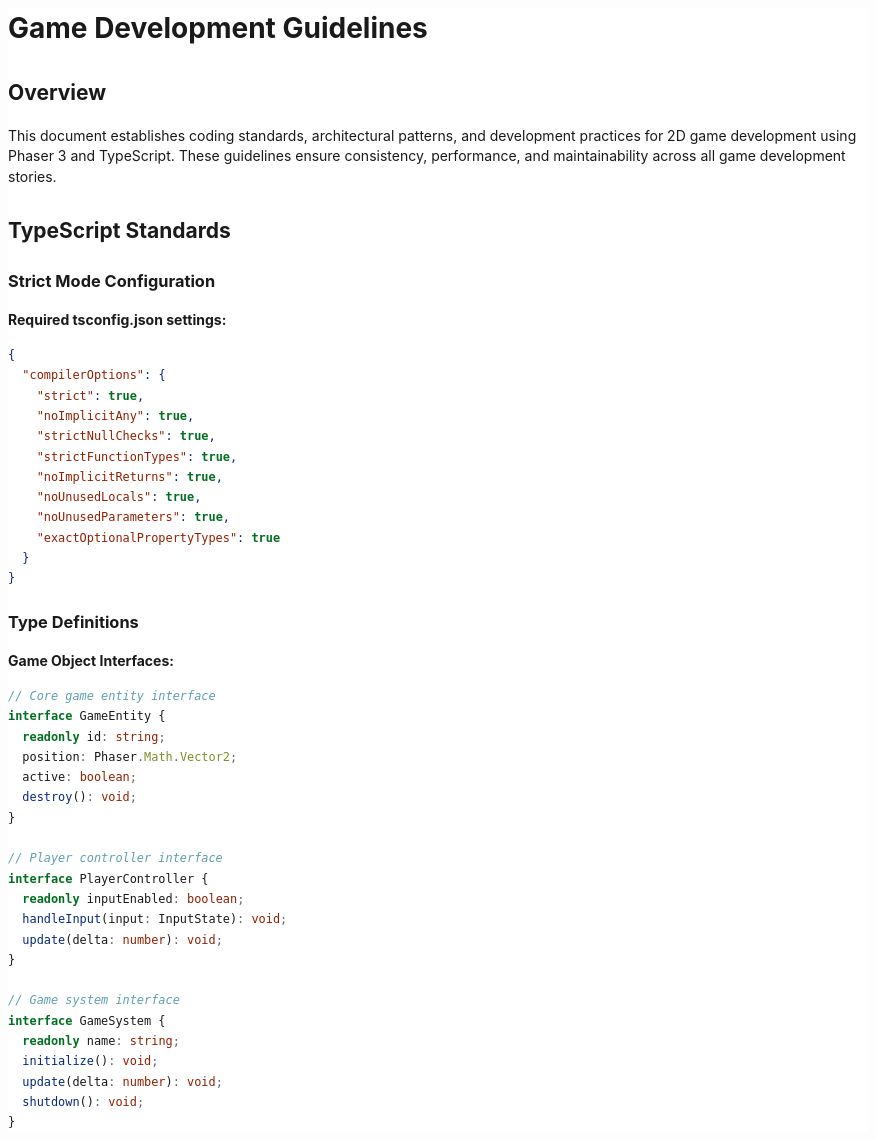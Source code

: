 

# Game Development Guidelines

## Overview

This document establishes coding standards, architectural patterns, and development practices for 2D game development using Phaser 3 and TypeScript. These guidelines ensure consistency, performance, and maintainability across all game development stories.

## TypeScript Standards

### Strict Mode Configuration

**Required tsconfig.json settings:**

```json
{
  "compilerOptions": {
    "strict": true,
    "noImplicitAny": true,
    "strictNullChecks": true,
    "strictFunctionTypes": true,
    "noImplicitReturns": true,
    "noUnusedLocals": true,
    "noUnusedParameters": true,
    "exactOptionalPropertyTypes": true
  }
}
```

### Type Definitions

**Game Object Interfaces:**

```typescript
// Core game entity interface
interface GameEntity {
  readonly id: string;
  position: Phaser.Math.Vector2;
  active: boolean;
  destroy(): void;
}

// Player controller interface
interface PlayerController {
  readonly inputEnabled: boolean;
  handleInput(input: InputState): void;
  update(delta: number): void;
}

// Game system interface
interface GameSystem {
  readonly name: string;
  initialize(): void;
  update(delta: number): void;
  shutdown(): void;
}
```
